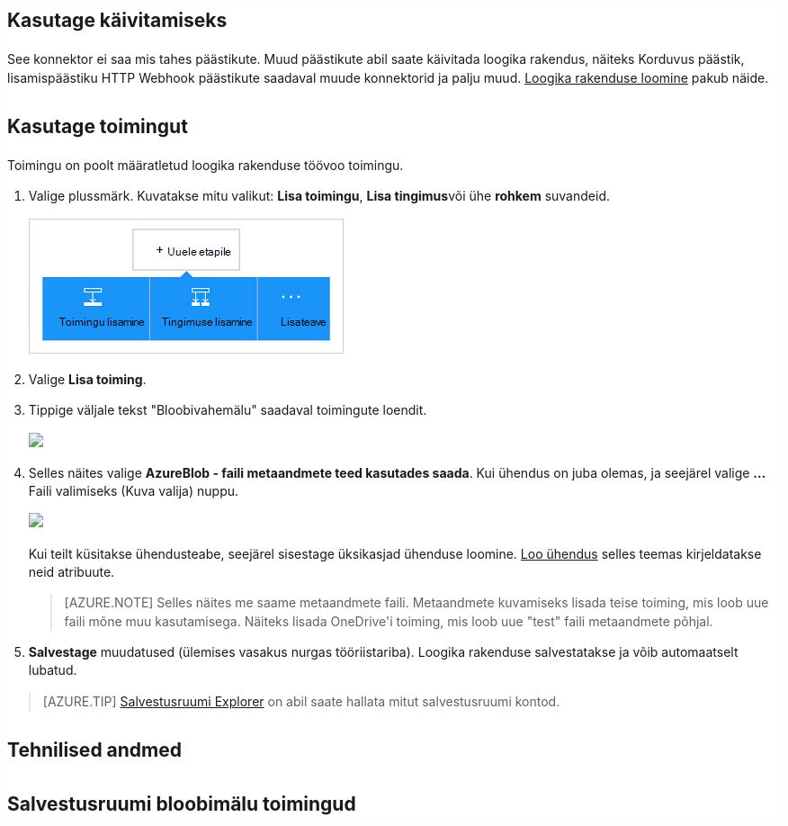 ## <a name="use-a-trigger"></a>Kasutage käivitamiseks

See konnektor ei saa mis tahes päästikute. Muud päästikute abil saate käivitada loogika rakendus, näiteks Korduvus päästik, lisamispäästiku HTTP Webhook päästikute saadaval muude konnektorid ja palju muud. [Loogika rakenduse loomine](../app-service-logic/app-service-logic-create-a-logic-app.md) pakub näide.

## <a name="use-an-action"></a>Kasutage toimingut
    
Toimingu on poolt määratletud loogika rakenduse töövoo toimingu.

1. Valige plussmärk. Kuvatakse mitu valikut: **Lisa toimingu**, **Lisa tingimus**või ühe **rohkem** suvandeid.

    ![](./media/connectors-create-api-azureblobstorage/add-action.png)

2. Valige **Lisa toiming**.

3. Tippige väljale tekst "Bloobivahemälu" saadaval toimingute loendit.

    ![](./media/connectors-create-api-azureblobstorage/actions.png) 

4. Selles näites valige **AzureBlob - faili metaandmete teed kasutades saada**. Kui ühendus on juba olemas, ja seejärel valige **…** Faili valimiseks (Kuva valija) nuppu.

    ![](./media/connectors-create-api-azureblobstorage/sample-file.png)

    Kui teilt küsitakse ühendusteabe, seejärel sisestage üksikasjad ühenduse loomine. [Loo ühendus](connectors-create-api-azureblobstorage.md#create-the-connection) selles teemas kirjeldatakse neid atribuute. 

    > [AZURE.NOTE] Selles näites me saame metaandmete faili. Metaandmete kuvamiseks lisada teise toiming, mis loob uue faili mõne muu kasutamisega. Näiteks lisada OneDrive'i toiming, mis loob uue "test" faili metaandmete põhjal. 

5. **Salvestage** muudatused (ülemises vasakus nurgas tööriistariba). Loogika rakenduse salvestatakse ja võib automaatselt lubatud.

> [AZURE.TIP] [Salvestusruumi Explorer](http://storageexplorer.com/) on abil saate hallata mitut salvestusruumi kontod.

## <a name="technical-details"></a>Tehnilised andmed

## <a name="storage-blob-actions"></a>Salvestusruumi bloobimälu toimingud

